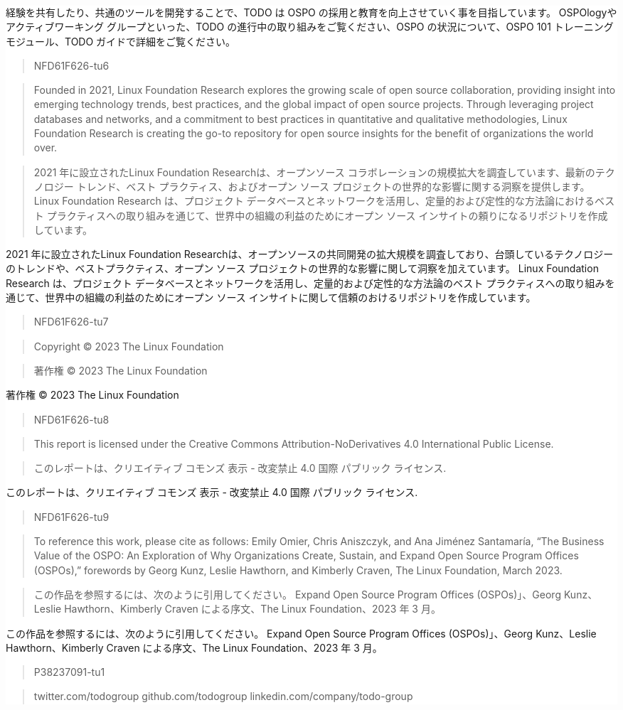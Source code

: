 <g id="1">経験を共有したり、共通のツールを開発することで、TODO は OSPO の採用と教育を向上させていく事を目指しています。 </g><g id="2">OSPOlogy</g><g id="3">やアクティブ</g><g id="4">ワーキング グループ</g>といった、TODO の進行中の取り組みをご覧ください<g id="5">、</g><g id="6">OSPO の状況について</g><g id="7">、</g><g id="8">OSPO 101 トレーニング モジュール</g><g id="9">、</g><g id="10">TODO ガイド</g><g id="11">で詳細をご覧ください。 </g>

> NFD61F626-tu6

> <g id="1">Founded in 2021, </g><g id="2">Linux Foundation Research</g><g id="3"> explores the growing scale of open source collaboration, providing insight into emerging technology trends, best practices, and the global impact of open source projects. Through leveraging project databases and networks, and a commitment to best practices in quantitative and qualitative methodologies, Linux Foundation Research is creating the go-to repository for open source insights for the benefit of organizations the world over.</g>

> <g id="1">2021 年に設立された</g><g id="2">Linux Foundation Research</g><g id="3">は、オープンソース コラボレーションの規模拡大を調査しています、最新のテクノロジー トレンド、ベスト プラクティス、およびオープン ソース プロジェクトの世界的な影響に関する洞察を提供します。 Linux Foundation Research は、プロジェクト データベースとネットワークを活用し、定量的および定性的な方法論におけるベスト プラクティスへの取り組みを通じて、世界中の組織の利益のためにオープン ソース インサイトの頼りになるリポジトリを作成しています。</g>

<g id="1">2021 年に設立された</g><g id="2">Linux Foundation Research</g><g id="3">は、オープンソースの共同開発の拡大規模を調査しており、台頭しているテクノロジーのトレンドや、ベストプラクティス、オープン ソース プロジェクトの世界的な影響に関して洞察を加えています。 Linux Foundation Research は、プロジェクト データベースとネットワークを活用し、定量的および定性的な方法論のベスト プラクティスへの取り組みを通じて、世界中の組織の利益のためにオープン ソース インサイトに関して信頼のおけるリポジトリを作成しています。</g>

> NFD61F626-tu7

> <x id="1"/><g id="2">  <g id="3">Copyright © 2023 </g></g><g id="4">The Linux Foundation</g>

> <x id="1"/><g id="2"> <g id="3">著作権 © 2023 </g></g><g id="4">The Linux Foundation </g>

<x id="1"/><g id="2"> <g id="3">著作権 © 2023 </g></g><g id="4">The Linux Foundation </g>

> NFD61F626-tu8

> <g id="1">This report is licensed under the </g><g id="2">Creative Commons Attribution-NoDerivatives 4.0 International <x id="3"/>Public License</g><g id="4">.</g>

> <g id="1">このレポートは、</g><g id="2">クリエイティブ コモンズ 表示 - 改変禁止 4.0 国際 <x id="3"/>パブリック ライセンス<g id="4">.</g></g>

<g id="1">このレポートは、</g><g id="2">クリエイティブ コモンズ 表示 - 改変禁止 4.0 国際 <x id="3"/>パブリック ライセンス<g id="4">.</g></g>

> NFD61F626-tu9

> <g id="1">To reference this work, please cite as follows: Emily Omier, Chris Aniszczyk, and Ana Jiménez Santamaría, “The Business Value of the OSPO: An Exploration of Why Organizations Create, Sustain, and Expand Open Source Program Offices (OSPOs),” forewords by Georg Kunz, Leslie Hawthorn, and Kimberly Craven, The Linux Foundation, March 2023.</g>

> <g id="1">この作品を参照するには、次のように引用してください。 Expand Open Source Program Offices (OSPOs)」、Georg Kunz、Leslie Hawthorn、Kimberly Craven による序文、The Linux Foundation、2023 年 3 月。</g>

<g id="1">この作品を参照するには、次のように引用してください。 Expand Open Source Program Offices (OSPOs)」、Georg Kunz、Leslie Hawthorn、Kimberly Craven による序文、The Linux Foundation、2023 年 3 月。</g>

> P38237091-tu1

> <x id="1"/><g id="2">  <g id="3">twitter.com/todogroup</g><x id="4"/><x id="5"/>  </g><g id="6">github.com/todogroup</g><g id="7"><x id="8"/><x id="9"/>  <g id="10">linkedin.com/company/todo-group</g></g>
